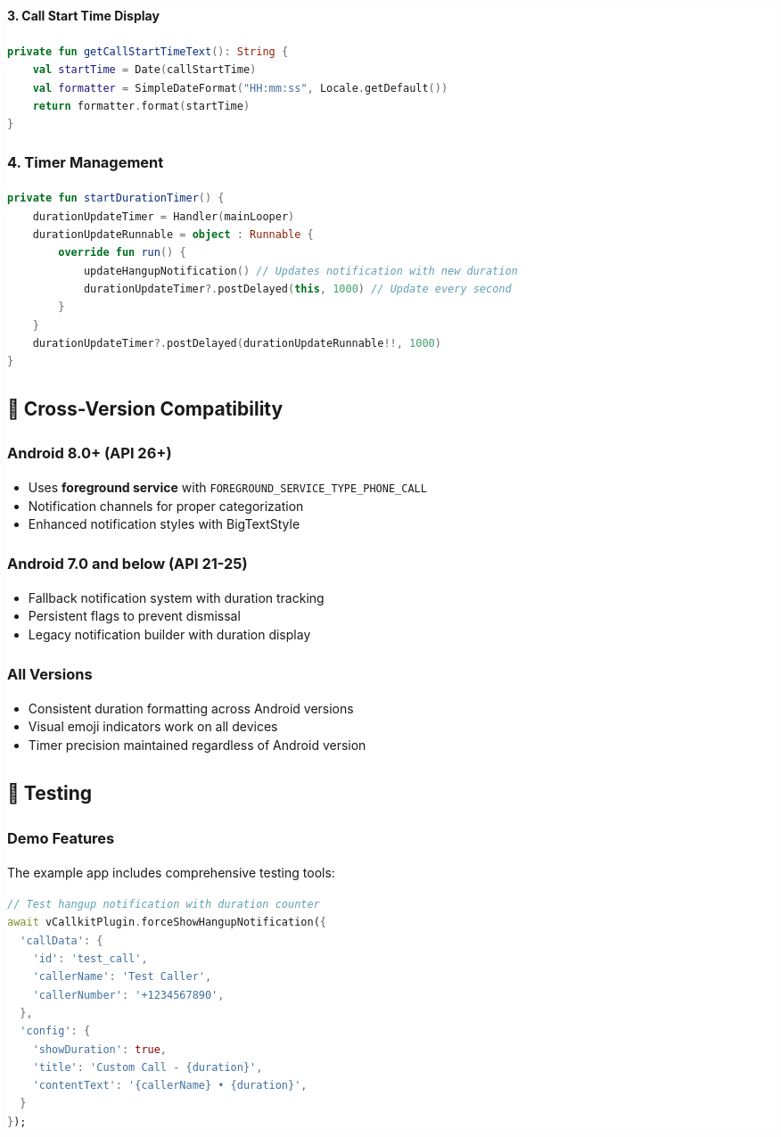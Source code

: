 #### **3. Call Start Time Display**

```kotlin
private fun getCallStartTimeText(): String {
    val startTime = Date(callStartTime)
    val formatter = SimpleDateFormat("HH:mm:ss", Locale.getDefault())
    return formatter.format(startTime)
}
```

### **4. Timer Management**

```kotlin
private fun startDurationTimer() {
    durationUpdateTimer = Handler(mainLooper)
    durationUpdateRunnable = object : Runnable {
        override fun run() {
            updateHangupNotification() // Updates notification with new duration
            durationUpdateTimer?.postDelayed(this, 1000) // Update every second
        }
    }
    durationUpdateTimer?.postDelayed(durationUpdateRunnable!!, 1000)
}
```

## 🔄 Cross-Version Compatibility

### **Android 8.0+ (API 26+)**

- Uses **foreground service** with `FOREGROUND_SERVICE_TYPE_PHONE_CALL`
- Notification channels for proper categorization
- Enhanced notification styles with BigTextStyle

### **Android 7.0 and below (API 21-25)**

- Fallback notification system with duration tracking
- Persistent flags to prevent dismissal
- Legacy notification builder with duration display

### **All Versions**

- Consistent duration formatting across Android versions
- Visual emoji indicators work on all devices
- Timer precision maintained regardless of Android version

## 🧪 Testing

### **Demo Features**

The example app includes comprehensive testing tools:

```dart
// Test hangup notification with duration counter
await vCallkitPlugin.forceShowHangupNotification({
  'callData': {
    'id': 'test_call',
    'callerName': 'Test Caller',
    'callerNumber': '+1234567890',
  },
  'config': {
    'showDuration': true,
    'title': 'Custom Call - {duration}',
    'contentText': '{callerName} • {duration}',
  }
});
```